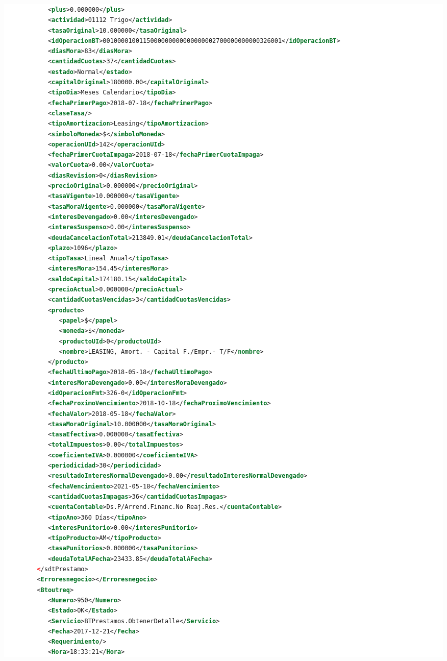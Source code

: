 ```xml
            <plus>0.000000</plus>
            <actividad>01112 Trigo</actividad>
            <tasaOriginal>10.000000</tasaOriginal>
            <idOperacionBT>0010000100115000000000000000002700000000000326001</idOperacionBT>
            <diasMora>83</diasMora>
            <cantidadCuotas>37</cantidadCuotas>
            <estado>Normal</estado>
            <capitalOriginal>180000.00</capitalOriginal>
            <tipoDia>Meses Calendario</tipoDia>
            <fechaPrimerPago>2018-07-18</fechaPrimerPago>
            <claseTasa/>
            <tipoAmortizacion>Leasing</tipoAmortizacion>
            <simboloMoneda>$</simboloMoneda>
            <operacionUId>142</operacionUId>
            <fechaPrimerCuotaImpaga>2018-07-18</fechaPrimerCuotaImpaga>
            <valorCuota>0.00</valorCuota>
            <diasRevision>0</diasRevision>
            <precioOriginal>0.000000</precioOriginal>
            <tasaVigente>10.000000</tasaVigente>
            <tasaMoraVigente>0.000000</tasaMoraVigente>
            <interesDevengado>0.00</interesDevengado>
            <interesSuspenso>0.00</interesSuspenso>
            <deudaCancelacionTotal>213849.01</deudaCancelacionTotal>
            <plazo>1096</plazo>
            <tipoTasa>Lineal Anual</tipoTasa>
            <interesMora>154.45</interesMora>
            <saldoCapital>174180.15</saldoCapital>
            <precioActual>0.000000</precioActual>
            <cantidadCuotasVencidas>3</cantidadCuotasVencidas>
            <producto>
               <papel>$</papel>
               <moneda>$</moneda>
               <productoUId>0</productoUId>
               <nombre>LEASING, Amort. - Capital F./Empr.- T/F</nombre>
            </producto>
            <fechaUltimoPago>2018-05-18</fechaUltimoPago>
            <interesMoraDevengado>0.00</interesMoraDevengado>
            <idOperacionFmt>326-0</idOperacionFmt>
            <fechaProximoVencimiento>2018-10-18</fechaProximoVencimiento>
            <fechaValor>2018-05-18</fechaValor>
            <tasaMoraOriginal>10.000000</tasaMoraOriginal>
            <tasaEfectiva>0.000000</tasaEfectiva>
            <totalImpuestos>0.00</totalImpuestos>
            <coeficienteIVA>0.000000</coeficienteIVA>
            <periodicidad>30</periodicidad>
            <resultadoInteresNormalDevengado>0.00</resultadoInteresNormalDevengado>
            <fechaVencimiento>2021-05-18</fechaVencimiento>
            <cantidadCuotasImpagas>36</cantidadCuotasImpagas>
            <cuentaContable>Ds.P/Arrend.Financ.No Reaj.Res.</cuentaContable>
            <tipoAno>360 Días</tipoAno>
            <interesPunitorio>0.00</interesPunitorio>
            <tipoProducto>AM</tipoProducto>
            <tasaPunitorios>0.000000</tasaPunitorios>
            <deudaTotalAFecha>23433.85</deudaTotalAFecha>
         </sdtPrestamo>
         <Erroresnegocio></Erroresnegocio>
         <Btoutreq>
            <Numero>950</Numero>
            <Estado>OK</Estado>
            <Servicio>BTPrestamos.ObtenerDetalle</Servicio>
            <Fecha>2017-12-21</Fecha>
            <Requerimiento/>
            <Hora>18:33:21</Hora>
```